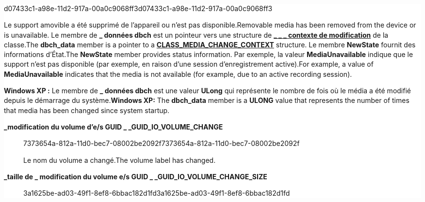 <span data-ttu-id="1eb61-146">d07433c1-a98e-11d2-917a-00a0c9068ff3</span><span class="sxs-lookup"><span data-stu-id="1eb61-146">d07433c1-a98e-11d2-917a-00a0c9068ff3</span></span>
</dt> <dt>



<span data-ttu-id="1eb61-147">Le support amovible a été supprimé de l’appareil ou n’est pas disponible.</span><span class="sxs-lookup"><span data-stu-id="1eb61-147">Removable media has been removed from the device or is unavailable.</span></span> <span data-ttu-id="1eb61-148">Le membre de **\_ données dbch** est un pointeur vers une structure de [**\_ \_ \_ contexte de modification**](/windows/desktop/api/WinIoCtl/ns-winioctl-class_media_change_context) de la classe.</span><span class="sxs-lookup"><span data-stu-id="1eb61-148">The **dbch\_data** member is a pointer to a [**CLASS\_MEDIA\_CHANGE\_CONTEXT**](/windows/desktop/api/WinIoCtl/ns-winioctl-class_media_change_context) structure.</span></span> <span data-ttu-id="1eb61-149">Le membre **NewState** fournit des informations d’État.</span><span class="sxs-lookup"><span data-stu-id="1eb61-149">The **NewState** member provides status information.</span></span> <span data-ttu-id="1eb61-150">Par exemple, la valeur **MediaUnavailable** indique que le support n’est pas disponible (par exemple, en raison d’une session d’enregistrement active).</span><span class="sxs-lookup"><span data-stu-id="1eb61-150">For example, a value of **MediaUnavailable** indicates that the media is not available (for example, due to an active recording session).</span></span>

<span data-ttu-id="1eb61-151">**Windows XP :** Le membre de **\_ données dbch** est une valeur **ULong** qui représente le nombre de fois où le média a été modifié depuis le démarrage du système.</span><span class="sxs-lookup"><span data-stu-id="1eb61-151">**Windows XP:** The **dbch\_data** member is a **ULONG** value that represents the number of times that media has been changed since system startup.</span></span>


</dt> </dl> </dd> <dt>

<span data-ttu-id="1eb61-152"><span id="GUID_IO_VOLUME_CHANGE"></span><span id="guid_io_volume_change"></span>**\_modification du volume d’e/s GUID \_ \_**</span><span class="sxs-lookup"><span data-stu-id="1eb61-152"><span id="GUID_IO_VOLUME_CHANGE"></span><span id="guid_io_volume_change"></span>**GUID\_IO\_VOLUME\_CHANGE**</span></span>
</dt> <dd> <dl> <dt>

<span data-ttu-id="1eb61-153">7373654a-812a-11d0-bec7-08002be2092f</span><span class="sxs-lookup"><span data-stu-id="1eb61-153">7373654a-812a-11d0-bec7-08002be2092f</span></span>
</dt> <dt>



<span data-ttu-id="1eb61-154">Le nom du volume a changé.</span><span class="sxs-lookup"><span data-stu-id="1eb61-154">The volume label has changed.</span></span>


</dt> </dl> </dd> <dt>

<span data-ttu-id="1eb61-155"><span id="GUID_IO_VOLUME_CHANGE_SIZE"></span><span id="guid_io_volume_change_size"></span>**\_taille de \_ modification du volume e/s GUID \_ \_**</span><span class="sxs-lookup"><span data-stu-id="1eb61-155"><span id="GUID_IO_VOLUME_CHANGE_SIZE"></span><span id="guid_io_volume_change_size"></span>**GUID\_IO\_VOLUME\_CHANGE\_SIZE**</span></span>
</dt> <dd> <dl> <dt>

<span data-ttu-id="1eb61-156">3a1625be-ad03-49f1-8ef8-6bbac182d1fd</span><span class="sxs-lookup"><span data-stu-id="1eb61-156">3a1625be-ad03-49f1-8ef8-6bbac182d1fd</span></span>
</dt> <dt>

